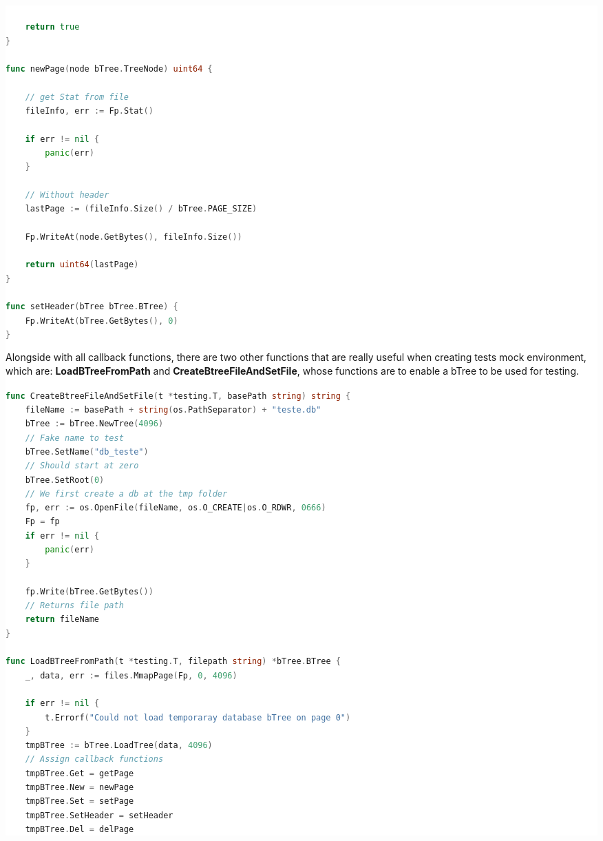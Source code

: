 ```go

	return true
}

func newPage(node bTree.TreeNode) uint64 {

	// get Stat from file
	fileInfo, err := Fp.Stat()

	if err != nil {
		panic(err)
	}

	// Without header
	lastPage := (fileInfo.Size() / bTree.PAGE_SIZE)

	Fp.WriteAt(node.GetBytes(), fileInfo.Size())

	return uint64(lastPage)
}

func setHeader(bTree bTree.BTree) {
	Fp.WriteAt(bTree.GetBytes(), 0)
}

```

Alongside with all callback functions, there are two other functions that are really useful when creating tests mock environment, which are: **LoadBTreeFromPath** and **CreateBtreeFileAndSetFile**, whose functions are to enable a bTree to be used for testing.

```go
func CreateBtreeFileAndSetFile(t *testing.T, basePath string) string {
	fileName := basePath + string(os.PathSeparator) + "teste.db"
	bTree := bTree.NewTree(4096)
	// Fake name to test
	bTree.SetName("db_teste")
	// Should start at zero
	bTree.SetRoot(0)
	// We first create a db at the tmp folder
	fp, err := os.OpenFile(fileName, os.O_CREATE|os.O_RDWR, 0666)
	Fp = fp
	if err != nil {
		panic(err)
	}

	fp.Write(bTree.GetBytes())
	// Returns file path
	return fileName
}

func LoadBTreeFromPath(t *testing.T, filepath string) *bTree.BTree {
	_, data, err := files.MmapPage(Fp, 0, 4096)

	if err != nil {
		t.Errorf("Could not load temporaray database bTree on page 0")
	}
	tmpBTree := bTree.LoadTree(data, 4096)
	// Assign callback functions
	tmpBTree.Get = getPage
	tmpBTree.New = newPage
	tmpBTree.Set = setPage
	tmpBTree.SetHeader = setHeader
	tmpBTree.Del = delPage
```